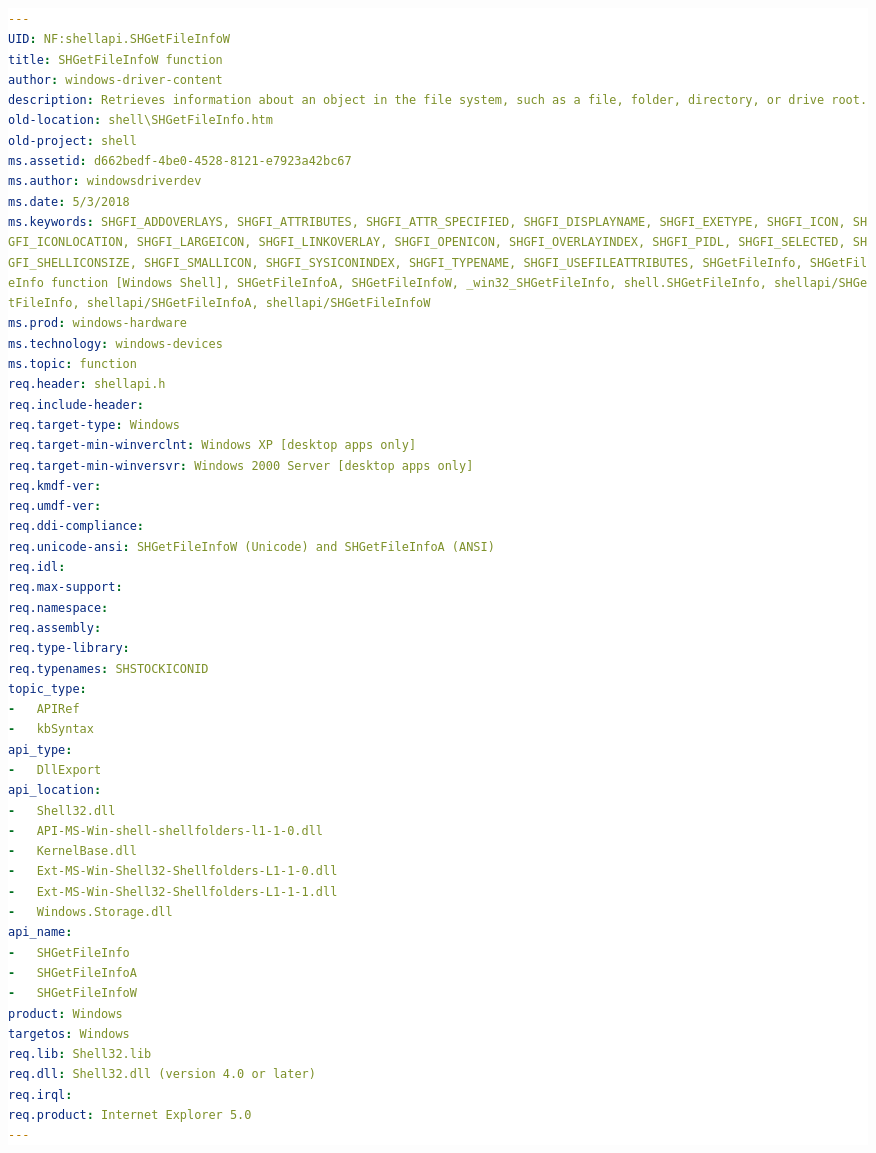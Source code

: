 ```yaml
---
UID: NF:shellapi.SHGetFileInfoW
title: SHGetFileInfoW function
author: windows-driver-content
description: Retrieves information about an object in the file system, such as a file, folder, directory, or drive root.
old-location: shell\SHGetFileInfo.htm
old-project: shell
ms.assetid: d662bedf-4be0-4528-8121-e7923a42bc67
ms.author: windowsdriverdev
ms.date: 5/3/2018
ms.keywords: SHGFI_ADDOVERLAYS, SHGFI_ATTRIBUTES, SHGFI_ATTR_SPECIFIED, SHGFI_DISPLAYNAME, SHGFI_EXETYPE, SHGFI_ICON, SHGFI_ICONLOCATION, SHGFI_LARGEICON, SHGFI_LINKOVERLAY, SHGFI_OPENICON, SHGFI_OVERLAYINDEX, SHGFI_PIDL, SHGFI_SELECTED, SHGFI_SHELLICONSIZE, SHGFI_SMALLICON, SHGFI_SYSICONINDEX, SHGFI_TYPENAME, SHGFI_USEFILEATTRIBUTES, SHGetFileInfo, SHGetFileInfo function [Windows Shell], SHGetFileInfoA, SHGetFileInfoW, _win32_SHGetFileInfo, shell.SHGetFileInfo, shellapi/SHGetFileInfo, shellapi/SHGetFileInfoA, shellapi/SHGetFileInfoW
ms.prod: windows-hardware
ms.technology: windows-devices
ms.topic: function
req.header: shellapi.h
req.include-header: 
req.target-type: Windows
req.target-min-winverclnt: Windows XP [desktop apps only]
req.target-min-winversvr: Windows 2000 Server [desktop apps only]
req.kmdf-ver: 
req.umdf-ver: 
req.ddi-compliance: 
req.unicode-ansi: SHGetFileInfoW (Unicode) and SHGetFileInfoA (ANSI)
req.idl: 
req.max-support: 
req.namespace: 
req.assembly: 
req.type-library: 
req.typenames: SHSTOCKICONID
topic_type:
-	APIRef
-	kbSyntax
api_type:
-	DllExport
api_location:
-	Shell32.dll
-	API-MS-Win-shell-shellfolders-l1-1-0.dll
-	KernelBase.dll
-	Ext-MS-Win-Shell32-Shellfolders-L1-1-0.dll
-	Ext-MS-Win-Shell32-Shellfolders-L1-1-1.dll
-	Windows.Storage.dll
api_name:
-	SHGetFileInfo
-	SHGetFileInfoA
-	SHGetFileInfoW
product: Windows
targetos: Windows
req.lib: Shell32.lib
req.dll: Shell32.dll (version 4.0 or later)
req.irql: 
req.product: Internet Explorer 5.0
---
```
